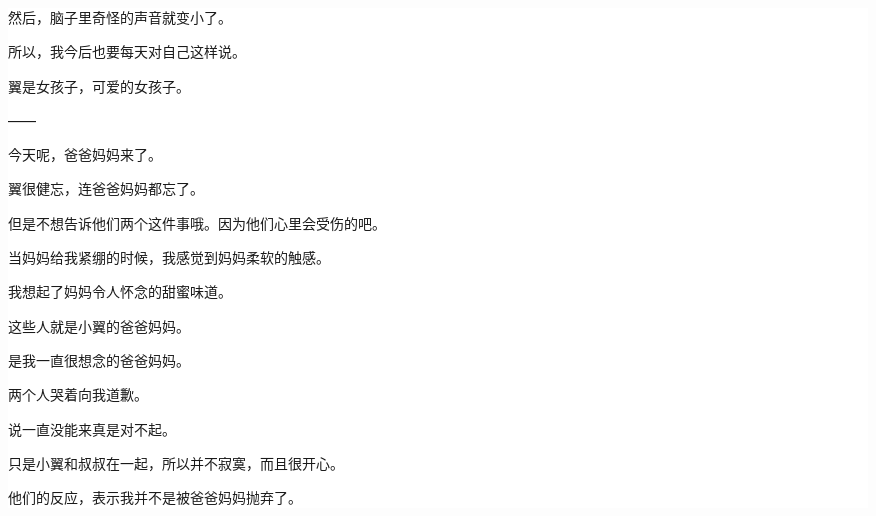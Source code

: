 

然后，脑子里奇怪的声音就变小了。



所以，我今后也要每天对自己这样说。





翼是女孩子，可爱的女孩子。



——



今天呢，爸爸妈妈来了。



翼很健忘，连爸爸妈妈都忘了。





但是不想告诉他们两个这件事哦。因为他们心里会受伤的吧。



当妈妈给我紧绷的时候，我感觉到妈妈柔软的触感。





我想起了妈妈令人怀念的甜蜜味道。



这些人就是小翼的爸爸妈妈。





是我一直很想念的爸爸妈妈。







两个人哭着向我道歉。







说一直没能来真是对不起。







只是小翼和叔叔在一起，所以并不寂寞，而且很开心。





他们的反应，表示我并不是被爸爸妈妈抛弃了。
